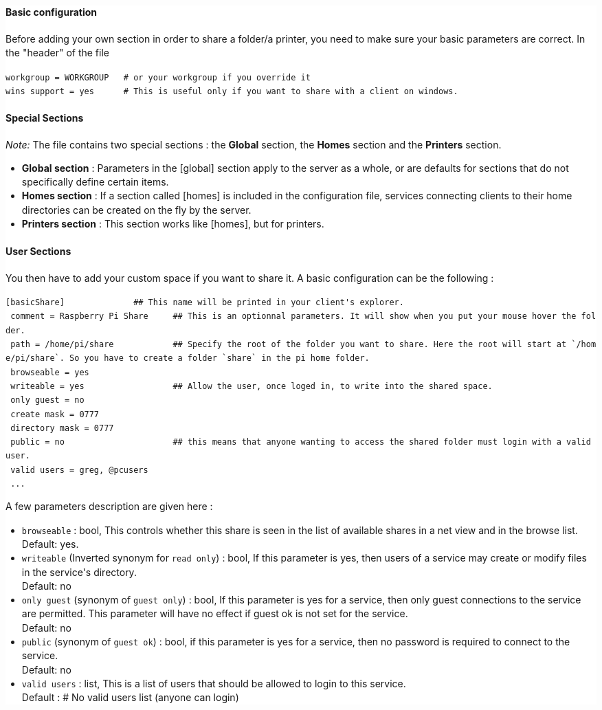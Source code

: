 #### Basic configuration
Before adding your own section in order to share a folder/a printer, you need to make sure your basic parameters are correct.
In the "header" of the file  
```
workgroup = WORKGROUP   # or your workgroup if you override it
wins support = yes      # This is useful only if you want to share with a client on windows.
```

#### Special Sections
*Note:* The file contains two special sections : the **Global** section, the **Homes** section and the **Printers** section.
- **Global section** : Parameters in the [global] section apply to the server as a whole, or are defaults for sections that do not specifically define certain items.
- **Homes section** : If a section called [homes] is included in the configuration file, services connecting clients to their home directories can be created on the fly by the server.
- **Printers section** : This section works like [homes], but for printers.

#### User Sections
You then have to add your custom space if you want to share it.
A basic configuration can be the following :
```
[basicShare]              ## This name will be printed in your client's explorer.
 comment = Raspberry Pi Share     ## This is an optionnal parameters. It will show when you put your mouse hover the folder.
 path = /home/pi/share            ## Specify the root of the folder you want to share. Here the root will start at `/home/pi/share`. So you have to create a folder `share` in the pi home folder.
 browseable = yes                 
 writeable = yes                  ## Allow the user, once loged in, to write into the shared space.
 only guest = no                  
 create mask = 0777               
 directory mask = 0777
 public = no                      ## this means that anyone wanting to access the shared folder must login with a valid user.
 valid users = greg, @pcusers
 ...
```
A few parameters description are given here :
- `browseable` : bool, This controls whether this share is seen in the list of available shares in a net view and in the browse list.  
Default: yes.
- `writeable` (Inverted synonym for `read only`) : bool, If this parameter is yes, then users of a service may create or modify files in the service's directory.  
Default: no
- `only guest` (synonym of `guest only`) : bool, If this parameter is yes for a service, then only guest connections to the service are permitted. This parameter will have no effect if guest ok is not set for the service.  
Default: no
- `public` (synonym of `guest ok`) : bool, if this parameter is yes for a service, then no password is required to connect to the service.  
Default: no
- `valid users` : list, This is a list of users that should be allowed to login to this service.  
Default : # No valid users list (anyone can login)
